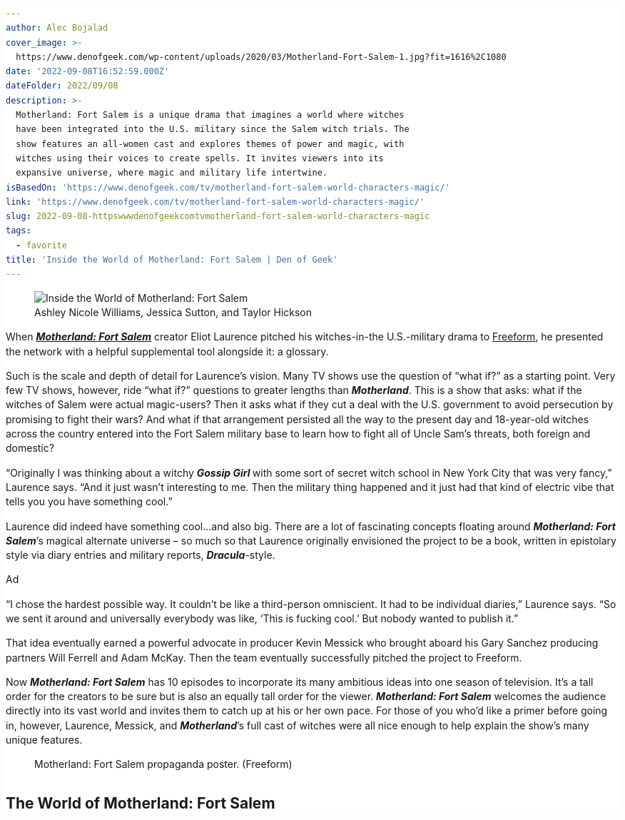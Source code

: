 ```yaml
---
author: Alec Bojalad
cover_image: >-
  https://www.denofgeek.com/wp-content/uploads/2020/03/Motherland-Fort-Salem-1.jpg?fit=1616%2C1080
date: '2022-09-08T16:52:59.000Z'
dateFolder: 2022/09/08
description: >-
  Motherland: Fort Salem is a unique drama that imagines a world where witches
  have been integrated into the U.S. military since the Salem witch trials. The
  show features an all-women cast and explores themes of power and magic, with
  witches using their voices to create spells. It invites viewers into its
  expansive universe, where magic and military life intertwine.
isBasedOn: 'https://www.denofgeek.com/tv/motherland-fort-salem-world-characters-magic/'
link: 'https://www.denofgeek.com/tv/motherland-fort-salem-world-characters-magic/'
slug: 2022-09-08-httpswwwdenofgeekcomtvmotherland-fort-salem-world-characters-magic
tags:
  - favorite
title: 'Inside the World of Motherland: Fort Salem | Den of Geek'
---
```

<figure><img alt="Inside the World of Motherland: Fort Salem" src="https://www.denofgeek.com/wp-content/uploads/2020/03/Motherland-Fort-Salem-1.jpg?resize=768%2C432"/><figcaption>Ashley Nicole Williams, Jessica Sutton, and Taylor Hickson</figcaption></figure>
<p>When <a href="https://www.denofgeek.com/tag/motherland-fort-salem/"><strong><em>Motherland: Fort Salem</em></strong></a> creator Eliot Laurence pitched his witches-in-the U.S.-military drama to <a href="https://www.denofgeek.com/tag/freeform/">Freeform</a>, he presented the network with a helpful supplemental tool alongside it: a glossary.</p>
<p>Such is the scale and depth of detail for Laurence’s vision. Many TV shows use the question of “what if?” as a starting point. Very few TV shows, however, ride “what if?” questions to greater lengths than <strong><em>Motherland</em></strong>. This is a show that asks: what if the witches of Salem were actual magic-users? Then it asks what if they cut a deal with the U.S. government to avoid persecution by promising to fight their wars? And what if that arrangement persisted all the way to the present day and 18-year-old witches across the country entered into the Fort Salem military base to learn how to fight all of Uncle Sam’s threats, both foreign and domestic?</p>
<p>“Originally I was thinking about a witchy <strong><em>Gossip Girl </em></strong>with some sort of secret witch school in New York City that was very fancy,” Laurence says. “And it just wasn’t interesting to me. Then the military thing happened and it just had that kind of electric vibe that tells you you have something cool.”</p>
<p>Laurence did indeed have something cool…and also big. There are a lot of fascinating concepts floating around <strong><em>Motherland: Fort Salem</em></strong>’s magical alternate universe – so much so that Laurence originally envisioned the project to be a book, written in epistolary style via diary entries and military reports, <strong><em>Dracula</em></strong>-style.</p>
<p>Ad</p>
<p>“I chose the hardest possible way. It couldn’t be like a third-person omniscient. It had to be individual diaries,” Laurence says. “So we sent it around and universally everybody was like, ‘This is fucking cool.’ But nobody wanted to publish it.”</p>
<p>That idea eventually earned a powerful advocate in producer Kevin Messick who brought aboard his Gary Sanchez producing partners Will Ferrell and Adam McKay. Then the team eventually successfully pitched the project to Freeform.</p>
<p>Now <strong><em>Motherland: Fort Salem</em></strong> has 10 episodes to incorporate its many ambitious ideas into one season of television. It’s a tall order for the creators to be sure but is also an equally tall order for the viewer. <strong><em>Motherland: Fort Salem</em></strong> welcomes the audience directly into its vast world and invites them to catch up at his or her own pace. For those of you who’d like a primer before going in, however, Laurence, Messick, and <strong><em>Motherland</em></strong>’s full cast of witches were all nice enough to help explain the show’s many unique features.</p>
<figure><figcaption>Motherland: Fort Salem propaganda poster. (Freeform)</figcaption></figure>
<h2>The World of Motherland: Fort Salem</h2>